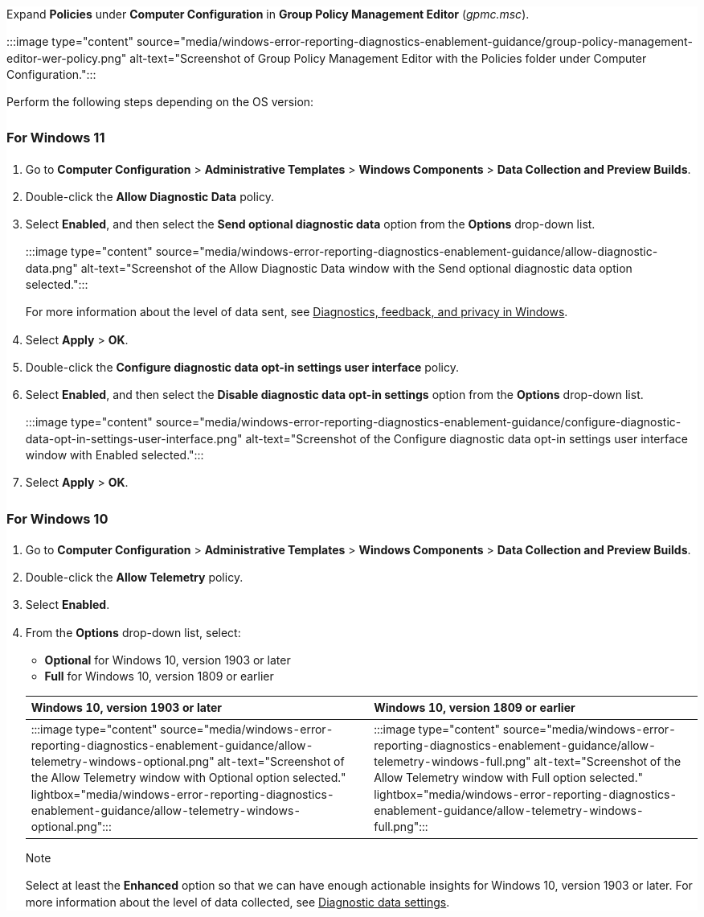Expand **Policies** under **Computer Configuration** in **Group Policy Management Editor** (*gpmc.msc*).

:::image type="content" source="media/windows-error-reporting-diagnostics-enablement-guidance/group-policy-management-editor-wer-policy.png" alt-text="Screenshot of Group Policy Management Editor with the Policies folder under Computer Configuration.":::

Perform the following steps depending on the OS version:

### For Windows 11

1. Go to **Computer Configuration** > **Administrative Templates** > **Windows Components** > **Data Collection and Preview Builds**.
2. Double-click the **Allow Diagnostic Data** policy.
3. Select **Enabled**, and then select the **Send optional diagnostic data** option from the **Options** drop-down list.

    :::image type="content" source="media/windows-error-reporting-diagnostics-enablement-guidance/allow-diagnostic-data.png" alt-text="Screenshot of the Allow Diagnostic Data window with the Send optional diagnostic data option selected.":::

    For more information about the level of data sent, see [Diagnostics, feedback, and privacy in Windows](https://support.microsoft.com/windows/diagnostics-feedback-and-privacy-in-windows-28808a2b-a31b-dd73-dcd3-4559a5199319).

4. Select **Apply** > **OK**.
5. Double-click the **Configure diagnostic data opt-in settings user interface** policy.
6. Select **Enabled**, and then select the **Disable diagnostic data opt-in settings** option from the **Options** drop-down list.

    :::image type="content" source="media/windows-error-reporting-diagnostics-enablement-guidance/configure-diagnostic-data-opt-in-settings-user-interface.png" alt-text="Screenshot of the Configure diagnostic data opt-in settings user interface window with Enabled selected.":::

7. Select **Apply** > **OK**.

### For Windows 10

1. Go to **Computer Configuration** > **Administrative Templates** > **Windows Components** > **Data Collection and Preview Builds**.
2. Double-click the **Allow Telemetry** policy.
3. Select **Enabled**.
4. From the **Options** drop-down list, select:

   - **Optional** for Windows 10, version 1903 or later
   - **Full** for Windows 10, version 1809 or earlier

    |Windows 10, version 1903 or later  |Windows 10, version 1809 or earlier  |
    |---------|---------|
    |:::image type="content" source="media/windows-error-reporting-diagnostics-enablement-guidance/allow-telemetry-windows-optional.png" alt-text="Screenshot of the Allow Telemetry window with Optional option selected." lightbox="media/windows-error-reporting-diagnostics-enablement-guidance/allow-telemetry-windows-optional.png":::     |:::image type="content" source="media/windows-error-reporting-diagnostics-enablement-guidance/allow-telemetry-windows-full.png" alt-text="Screenshot of the Allow Telemetry window with Full option selected." lightbox="media/windows-error-reporting-diagnostics-enablement-guidance/allow-telemetry-windows-full.png":::         |

   > [!NOTE]  
   > Select at least the **Enhanced** option so that we can have enough actionable insights for Windows 10, version 1903 or later. For more information about the level of data collected, see [Diagnostic data settings](/windows/privacy/configure-windows-diagnostic-data-in-your-organization#diagnostic-data-settings).
